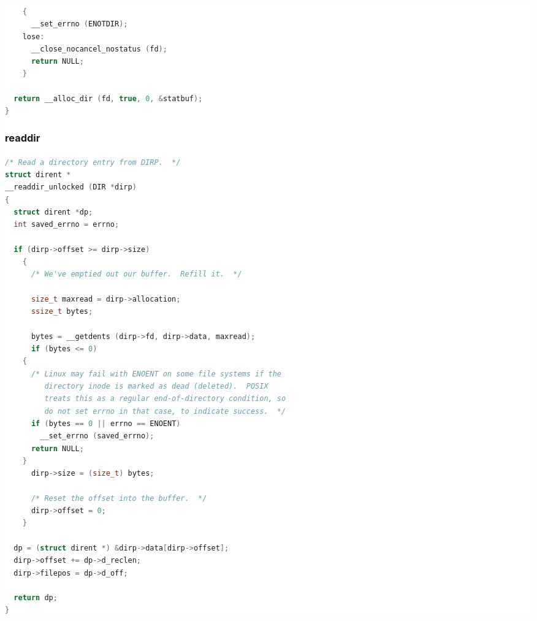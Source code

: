 ```c
    {
      __set_errno (ENOTDIR);
    lose:
      __close_nocancel_nostatus (fd);
      return NULL;
    }

  return __alloc_dir (fd, true, 0, &statbuf);
}
```

### readdir

```c
/* Read a directory entry from DIRP.  */
struct dirent *
__readdir_unlocked (DIR *dirp)
{
  struct dirent *dp;
  int saved_errno = errno;

  if (dirp->offset >= dirp->size)
    {
      /* We've emptied out our buffer.  Refill it.  */

      size_t maxread = dirp->allocation;
      ssize_t bytes;

      bytes = __getdents (dirp->fd, dirp->data, maxread);
      if (bytes <= 0)
	{
	  /* Linux may fail with ENOENT on some file systems if the
	     directory inode is marked as dead (deleted).  POSIX
	     treats this as a regular end-of-directory condition, so
	     do not set errno in that case, to indicate success.  */
	  if (bytes == 0 || errno == ENOENT)
	    __set_errno (saved_errno);
	  return NULL;
	}
      dirp->size = (size_t) bytes;

      /* Reset the offset into the buffer.  */
      dirp->offset = 0;
    }

  dp = (struct dirent *) &dirp->data[dirp->offset];
  dirp->offset += dp->d_reclen;
  dirp->filepos = dp->d_off;

  return dp;
}
```
